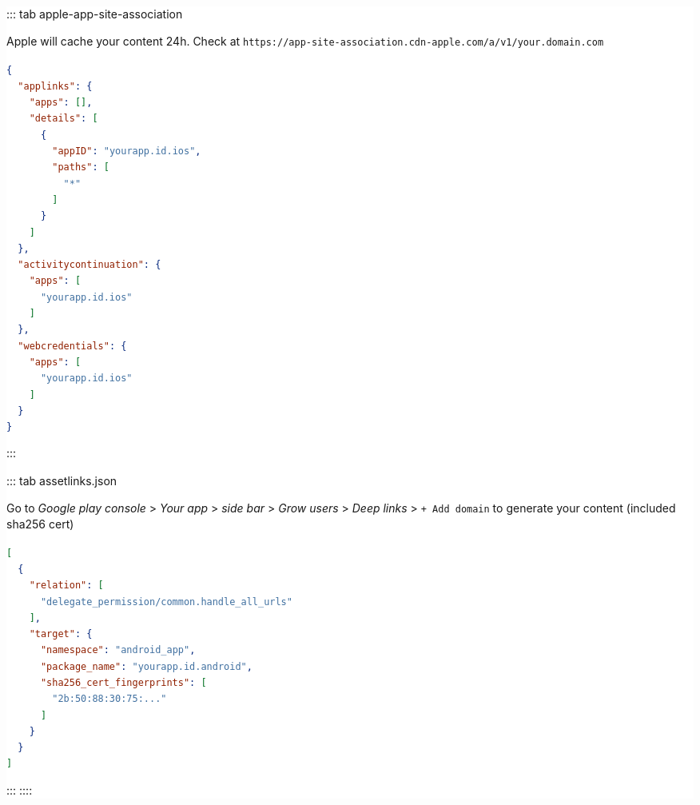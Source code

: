 ::: tab apple-app-site-association

Apple will cache your content 24h. Check at `https://app-site-association.cdn-apple.com/a/v1/your.domain.com`

```json
{
  "applinks": {
    "apps": [],
    "details": [
      {
        "appID": "yourapp.id.ios",
        "paths": [
          "*"
        ]
      }
    ]
  },
  "activitycontinuation": {
    "apps": [
      "yourapp.id.ios"
    ]
  },
  "webcredentials": {
    "apps": [
      "yourapp.id.ios"
    ]
  }
}
```
:::


::: tab assetlinks.json

Go to *Google play console*  > *Your app* > *side bar* > *Grow users* > *Deep links* > `+ Add domain` to generate your content (included sha256 cert)

```json
[
  {
    "relation": [
      "delegate_permission/common.handle_all_urls"
    ],
    "target": {
      "namespace": "android_app",
      "package_name": "yourapp.id.android",
      "sha256_cert_fingerprints": [
        "2b:50:88:30:75:..."
      ]
    }
  }
]

```
:::
::::
